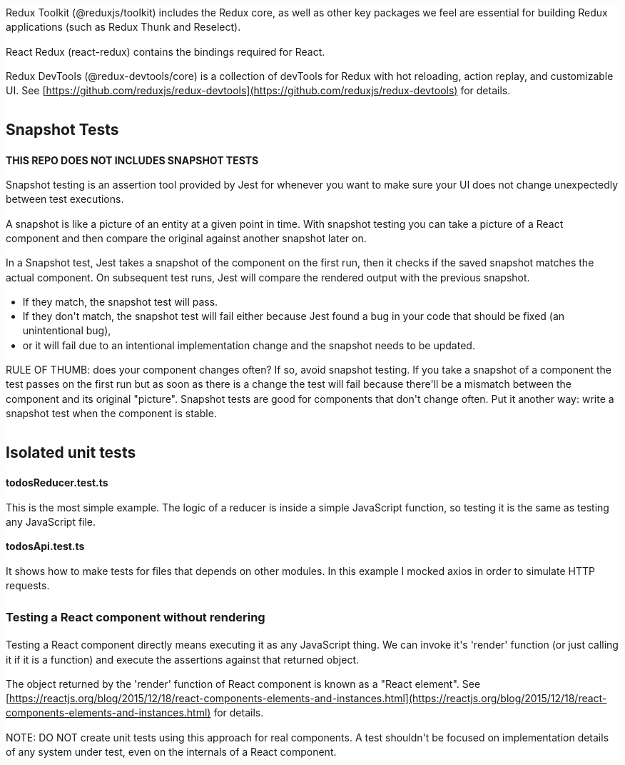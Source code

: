 Redux Toolkit (@reduxjs/toolkit) includes the Redux core, as well as other key packages we feel are essential for building Redux applications (such as Redux Thunk and Reselect).

React Redux (react-redux) contains the bindings required for React.

Redux DevTools (@redux-devtools/core) is a collection of devTools for Redux with hot reloading, action replay, and customizable UI. See [https://github.com/reduxjs/redux-devtools](https://github.com/reduxjs/redux-devtools) for details.

## Snapshot Tests

**THIS REPO DOES NOT INCLUDES SNAPSHOT TESTS**

Snapshot testing is an assertion tool provided by Jest for whenever you want to make sure your UI does not change unexpectedly between test executions.

A snapshot is like a picture of an entity at a given point in time. With snapshot testing you can take a picture of a React component and then compare the original against another snapshot later on.

In a Snapshot test, Jest takes a snapshot of the component on the first run, then it checks if the saved snapshot matches the actual component. On subsequent test runs, Jest will compare the rendered output with the previous snapshot.
- If they match, the snapshot test will pass.
- If they don't match, the snapshot test will fail either because Jest found a bug in your code that should be fixed (an unintentional bug),
- or it will fail due to an intentional implementation change and the snapshot needs to be updated.

RULE OF THUMB: does your component changes often? If so, avoid snapshot testing. If you take a snapshot of a component the test passes on the first run but as soon as there is a change the test will fail because there'll be a mismatch between the component and its original "picture". Snapshot tests are good for components that don't change often. Put it another way: write a snapshot test when the component is stable.

## Isolated unit tests

**todosReducer.test.ts**

This is the most simple example. The logic of a reducer is inside a simple JavaScript function, so testing it is the same as testing any JavaScript file.

**todosApi.test.ts**

It shows how to make tests for files that depends on other modules. In this example I mocked axios in order to simulate HTTP requests.
### Testing a React component without rendering

Testing a React component directly means executing it as any JavaScript thing. We can invoke it's 'render' function (or just calling it if it is a function) and execute the assertions against that returned object.

The object returned by the 'render' function of React component is known as a "React element". See [https://reactjs.org/blog/2015/12/18/react-components-elements-and-instances.html](https://reactjs.org/blog/2015/12/18/react-components-elements-and-instances.html) for details.

NOTE: DO NOT create unit tests using this approach for real components. A test shouldn't be focused on implementation details of any system under test, even on the internals of a React component.

